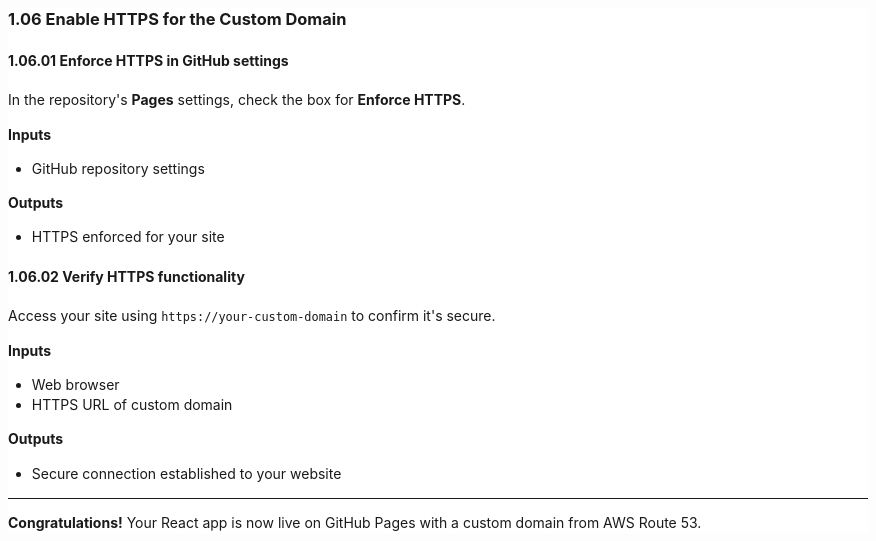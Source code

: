 ### 1.06 Enable HTTPS for the Custom Domain

#### 1.06.01 Enforce HTTPS in GitHub settings

In the repository's **Pages** settings, check the box for **Enforce HTTPS**.

**Inputs**

- GitHub repository settings

**Outputs**

- HTTPS enforced for your site

#### 1.06.02 Verify HTTPS functionality

Access your site using ```https://your-custom-domain``` to confirm it's secure.

**Inputs**

- Web browser
- HTTPS URL of custom domain

**Outputs**

- Secure connection established to your website

---

**Congratulations!** Your React app is now live on GitHub Pages with a custom domain from AWS Route 53.
